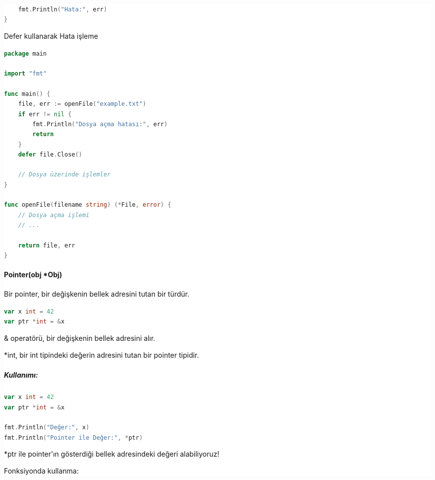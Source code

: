 ```Go
    fmt.Println("Hata:", err)
}
```

Defer kullanarak Hata işleme

```Go
package main

import "fmt"

func main() {
    file, err := openFile("example.txt")
    if err != nil {
        fmt.Println("Dosya açma hatası:", err)
        return
    }
    defer file.Close()

    // Dosya üzerinde işlemler
}

func openFile(filename string) (*File, error) {
    // Dosya açma işlemi
    // ...

    return file, err
}
```

#### Pointer(obj *Obj)

Bir pointer, bir değişkenin bellek adresini tutan bir türdür.

```Go
var x int = 42
var ptr *int = &x
```

& operatörü, bir değişkenin bellek adresini alır.

*int, bir int tipindeki değerin adresini tutan bir pointer tipidir.

##### Kullanımı:

```Go
var x int = 42
var ptr *int = &x

fmt.Println("Değer:", x)
fmt.Println("Pointer ile Değer:", *ptr)
```
*ptr ile pointer'ın gösterdiği bellek adresindeki değeri alabiliyoruz!

Fonksiyonda kullanma:
